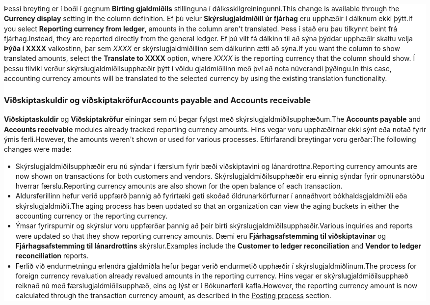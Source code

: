 <span data-ttu-id="7719d-180">Þessi breyting er í boði í gegnum **Birting gjaldmiðils** stillinguna í dálksskilgreiningunni.</span><span class="sxs-lookup"><span data-stu-id="7719d-180">This change is available through the **Currency display** setting in the column definition.</span></span> <span data-ttu-id="7719d-181">Ef þú velur **Skýrslugjaldmiðill úr fjárhag** eru upphæðir í dálknum ekki þýtt.</span><span class="sxs-lookup"><span data-stu-id="7719d-181">If you select **Reporting currency from ledger**, amounts in the column aren't translated.</span></span> <span data-ttu-id="7719d-182">Þess í stað eru þau tilkynnt beint frá fjárhag.</span><span class="sxs-lookup"><span data-stu-id="7719d-182">Instead, they are reported directly from the general ledger.</span></span> <span data-ttu-id="7719d-183">Ef þú vilt fá dálkinn til að sýna þýddar upphæðir skaltu velja **Þýða í XXXX** valkostinn, þar sem *XXXX* er skýrslugjaldmiðillinn sem dálkurinn ætti að sýna.</span><span class="sxs-lookup"><span data-stu-id="7719d-183">If you want the column to show translated amounts, select the **Translate to XXXX** option, where *XXXX* is the reporting currency that the column should show.</span></span> <span data-ttu-id="7719d-184">Í þessu tilviki verður skýrslugjaldmiðilsupphæðir þýtt í völdu gjaldmiðilinn með því að nota núverandi þýðingu.</span><span class="sxs-lookup"><span data-stu-id="7719d-184">In this case, accounting currency amounts will be translated to the selected currency by using the existing translation functionality.</span></span>

### <a name="accounts-payable-and-accounts-receivable"></a><span data-ttu-id="7719d-185">Viðskiptaskuldir og viðskiptakröfur</span><span class="sxs-lookup"><span data-stu-id="7719d-185">Accounts payable and Accounts receivable</span></span>

<span data-ttu-id="7719d-186">**Viðskiptaskuldir** og **Viðskiptakröfur** einingar sem nú þegar fylgst með skýrslugjaldmiðilsupphæðum.</span><span class="sxs-lookup"><span data-stu-id="7719d-186">The **Accounts payable** and **Accounts receivable** modules already tracked reporting currency amounts.</span></span> <span data-ttu-id="7719d-187">Hins vegar voru upphæðirnar ekki sýnt eða notað fyrir ýmis ferli.</span><span class="sxs-lookup"><span data-stu-id="7719d-187">However, the amounts weren't shown or used for various processes.</span></span> <span data-ttu-id="7719d-188">Eftirfarandi breytingar voru gerðar:</span><span class="sxs-lookup"><span data-stu-id="7719d-188">The following changes were made:</span></span>

- <span data-ttu-id="7719d-189">Skýrslugjaldmiðilsupphæðir eru nú sýndar í færslum fyrir bæði viðskiptavini og lánardrottna.</span><span class="sxs-lookup"><span data-stu-id="7719d-189">Reporting currency amounts are now shown on transactions for both customers and vendors.</span></span> <span data-ttu-id="7719d-190">Skýrslugjaldmiðilsupphæðir eru einnig sýndar fyrir opnunarstöðu hverrar færslu.</span><span class="sxs-lookup"><span data-stu-id="7719d-190">Reporting currency amounts are also shown for the open balance of each transaction.</span></span>
- <span data-ttu-id="7719d-191">Aldursferillinn hefur verið uppfærð þannig að fyrirtæki geti skoðað öldrunarkörfurnar í annaðhvort bókhaldsgjaldmiðli eða skýrslugjaldmiðli.</span><span class="sxs-lookup"><span data-stu-id="7719d-191">The aging process has been updated so that an organization can view the aging buckets in either the accounting currency or the reporting currency.</span></span>
- <span data-ttu-id="7719d-192">Ýmsar fyrirspurnir og skýrslur voru uppfærðar þannig að þeir birti skýrslugjaldmiðilsupphæðir.</span><span class="sxs-lookup"><span data-stu-id="7719d-192">Various inquiries and reports were updated so that they show reporting currency amounts.</span></span> <span data-ttu-id="7719d-193">Dæmi eru **Fjárhagsafstemming til viðskiptavinar** og **Fjárhagsafstemming til lánardrottins** skýrslur.</span><span class="sxs-lookup"><span data-stu-id="7719d-193">Examples include the **Customer to ledger reconciliation** and **Vendor to ledger reconciliation** reports.</span></span>
- <span data-ttu-id="7719d-194">Ferlið við endurmetningu erlendra gjaldmiðla hefur þegar verið endurmetið upphæðir í skýrslugjaldmiðlinum.</span><span class="sxs-lookup"><span data-stu-id="7719d-194">The process for foreign currency revaluation already revalued amounts in the reporting currency.</span></span> <span data-ttu-id="7719d-195">Hins vegar er skýrslugjaldmiðilsupphæð reiknað nú með færslugjaldmiðilsupphæð, eins og lýst er í [Bókunarferli](#posting-process) kafla.</span><span class="sxs-lookup"><span data-stu-id="7719d-195">However, the reporting currency amount is now calculated through the transaction currency amount, as described in the [Posting process](#posting-process) section.</span></span>